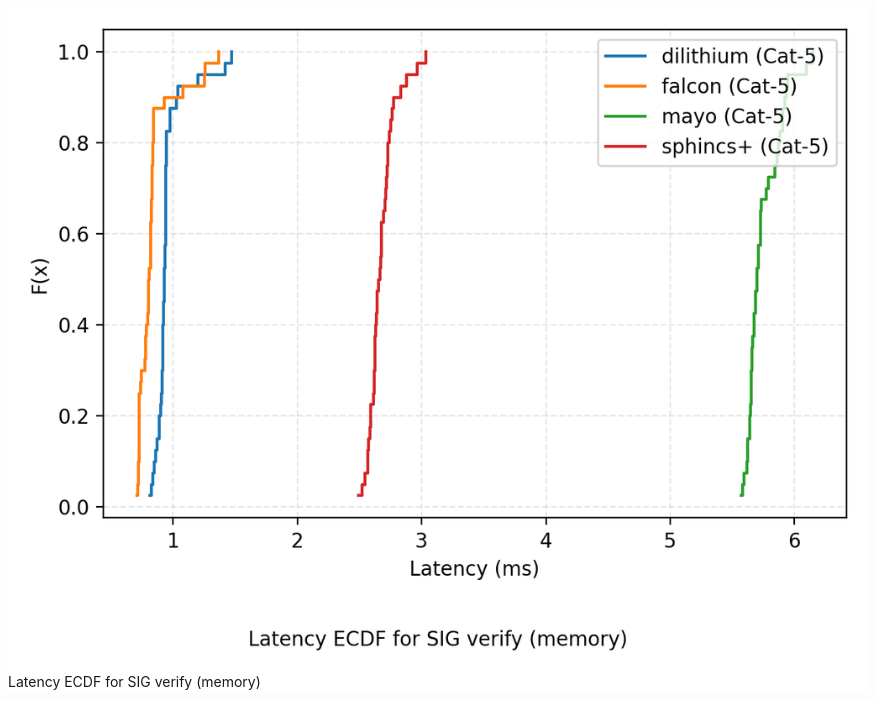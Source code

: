 ![20251007T091128Z\category_5\latency_ecdf_memory_sig_verify.png](20251007T091128Z\category_5\latency_ecdf_memory_sig_verify.png)

Latency ECDF for SIG verify (memory)
